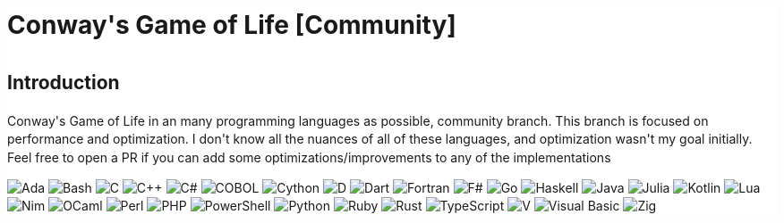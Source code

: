 # Conway's Game of Life [Community]

## Introduction

Conway's Game of Life in an many programming languages as possible, community branch. This branch is focused on performance and optimization.
I don't know all the nuances of all of these languages, and optimization wasn't my goal initially. Feel free to open a PR if you can add some
optimizations/improvements to any of the implementations

![Ada](https://img.shields.io/badge/ada-%230000AA.svg?style=for-the-badge)
![Bash](https://img.shields.io/badge/bash-%23121011.svg?style=for-the-badge&logo=gnu-bash&logoColor=white)
![C](https://img.shields.io/badge/c-%2300599C.svg?style=for-the-badge&logo=c&logoColor=white)
![C++](https://img.shields.io/badge/c++-%2300599C.svg?style=for-the-badge&logo=c%2B%2B&logoColor=white)
![C#](https://img.shields.io/badge/c%23-%23239120.svg?style=for-the-badge&logo=.net&logoColor=white)
![COBOL](https://img.shields.io/badge/cobol-%23333333.svg?style=for-the-badge)
![Cython](https://img.shields.io/badge/cython-ffffff?style=for-the-badge&logo=python&logoColor=3670A0)
![D](https://img.shields.io/badge/d-%2398312A.svg?style=for-the-badge&logo=d&logoColor=white)
![Dart](https://img.shields.io/badge/dart-%230175C2.svg?style=for-the-badge&logo=dart&logoColor=white)
![Fortran](https://img.shields.io/badge/Fortran-%23734F96.svg?style=for-the-badge&logo=fortran&logoColor=white)
![F#](https://img.shields.io/badge/f%23-%2330B9DB.svg?style=for-the-badge&logo=.net&logoColor=white)
![Go](https://img.shields.io/badge/go-%2300ADD8.svg?style=for-the-badge&logo=go&logoColor=white)
![Haskell](https://img.shields.io/badge/Haskell-5e5086?style=for-the-badge&logo=haskell&logoColor=white)
![Java](https://img.shields.io/badge/java-%23ED8B00.svg?style=for-the-badge&logo=openjdk&logoColor=white)
![Julia](https://img.shields.io/badge/-Julia-9558B2?style=for-the-badge&logo=julia&logoColor=white)
![Kotlin](https://img.shields.io/badge/kotlin-%237F52FF.svg?style=for-the-badge&logo=kotlin&logoColor=white)
![Lua](https://img.shields.io/badge/lua-%232C2D72.svg?style=for-the-badge&logo=lua&logoColor=white)
![Nim](https://img.shields.io/badge/nim-%23FFE953.svg?style=for-the-badge&logo=nim&logoColor=black)
![OCaml](https://img.shields.io/badge/ocaml-%23EE6A1A.svg?style=for-the-badge&logo=ocaml&logoColor=white)
![Perl](https://img.shields.io/badge/perl-%2339457E.svg?style=for-the-badge&logo=perl&logoColor=white)
![PHP](https://img.shields.io/badge/php-%23777BB4.svg?style=for-the-badge&logo=php&logoColor=white)
![PowerShell](https://img.shields.io/badge/PowerShell-%235391FE.svg?style=for-the-badge&logo=powershell&logoColor=white)
![Python](https://img.shields.io/badge/python-ffdd54?style=for-the-badge&logo=python&logoColor=3670A0)
![Ruby](https://img.shields.io/badge/ruby-%23CC342D.svg?style=for-the-badge&logo=ruby&logoColor=white)
![Rust](https://img.shields.io/badge/rust-%23000000.svg?style=for-the-badge&logo=rust&logoColor=white)
![TypeScript](https://img.shields.io/badge/typescript-%23007ACC.svg?style=for-the-badge&logo=typescript&logoColor=white)
![V](https://img.shields.io/badge/v-3c566d?style=for-the-badge&logo=v&logoColor=white)
![Visual Basic](https://img.shields.io/badge/visual_basic-%2368217a.svg?style=for-the-badge&logo=.net&logoColor=white)
![Zig](https://img.shields.io/badge/Zig-%23F7A442.svg?style=for-the-badge&logo=zig&logoColor=black)
